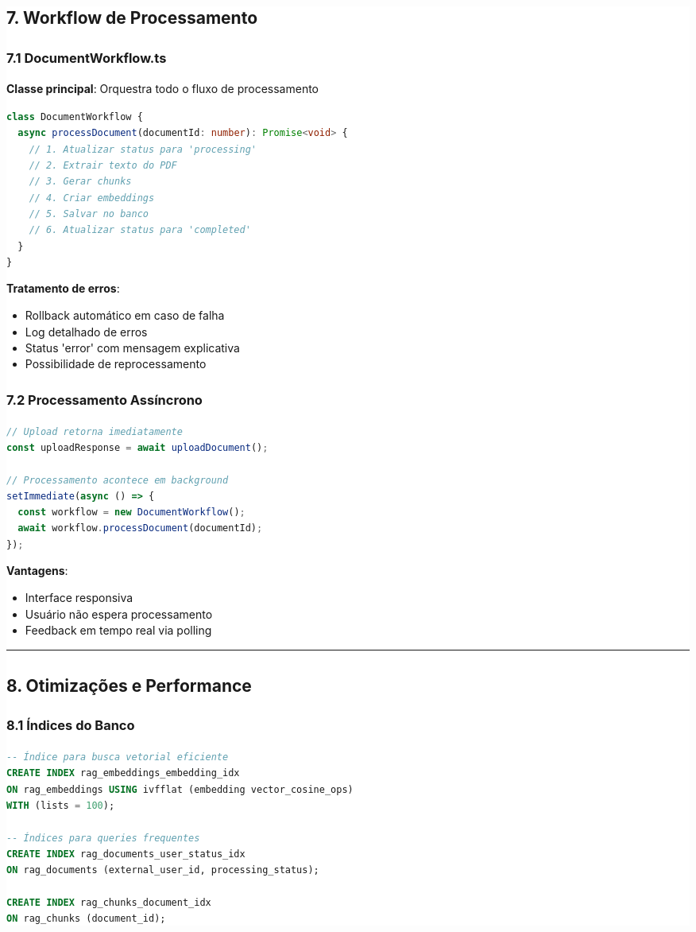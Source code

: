 
## 7. Workflow de Processamento

### 7.1 DocumentWorkflow.ts

**Classe principal**: Orquestra todo o fluxo de processamento

```typescript
class DocumentWorkflow {
  async processDocument(documentId: number): Promise<void> {
    // 1. Atualizar status para 'processing'
    // 2. Extrair texto do PDF
    // 3. Gerar chunks
    // 4. Criar embeddings
    // 5. Salvar no banco
    // 6. Atualizar status para 'completed'
  }
}
```

**Tratamento de erros**:
- Rollback automático em caso de falha
- Log detalhado de erros
- Status 'error' com mensagem explicativa
- Possibilidade de reprocessamento

### 7.2 Processamento Assíncrono

```typescript
// Upload retorna imediatamente
const uploadResponse = await uploadDocument();

// Processamento acontece em background
setImmediate(async () => {
  const workflow = new DocumentWorkflow();
  await workflow.processDocument(documentId);
});
```

**Vantagens**:
- Interface responsiva
- Usuário não espera processamento
- Feedback em tempo real via polling

---

## 8. Otimizações e Performance

### 8.1 Índices do Banco

```sql
-- Índice para busca vetorial eficiente
CREATE INDEX rag_embeddings_embedding_idx 
ON rag_embeddings USING ivfflat (embedding vector_cosine_ops)
WITH (lists = 100);

-- Índices para queries frequentes
CREATE INDEX rag_documents_user_status_idx 
ON rag_documents (external_user_id, processing_status);

CREATE INDEX rag_chunks_document_idx 
ON rag_chunks (document_id);
```
